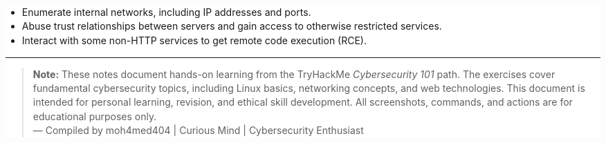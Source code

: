 - Enumerate internal networks, including IP addresses and ports.
- Abuse trust relationships between servers and gain access to otherwise restricted services.
- Interact with some non-HTTP services to get remote code execution (RCE).

---
> **Note:** These notes document hands-on learning from the TryHackMe *Cybersecurity 101* path. The exercises cover fundamental cybersecurity topics, including Linux basics, networking concepts, and web technologies. This document is intended for personal learning, revision, and ethical skill development. All screenshots, commands, and actions are for educational purposes only.  
> — Compiled by moh4med404 | Curious Mind | Cybersecurity Enthusiast